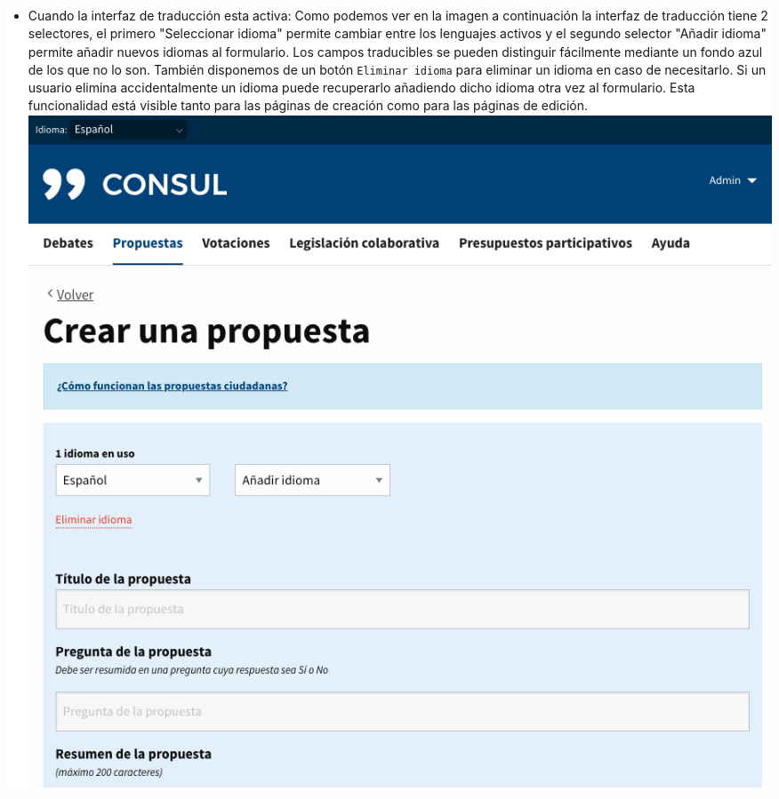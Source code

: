 * Cuando la interfaz de traducción esta activa: Como podemos ver en la imagen a continuación la interfaz de traducción tiene 2 selectores, el primero "Seleccionar idioma" permite cambiar entre los lenguajes activos y el segundo selector "Añadir idioma" permite añadir nuevos idiomas al formulario. Los campos traducibles se pueden distinguir fácilmente mediante un fondo azul de los que no lo son. También disponemos de un botón `Eliminar idioma` para eliminar un idioma en caso de necesitarlo. Si un usuario elimina accidentalmente un idioma puede recuperarlo añadiendo dicho idioma otra vez al formulario. Esta funcionalidad está visible tanto para las páginas de creación como para las páginas de edición. ![Translations inteface enabled](../../.gitbook/assets/translations-interface-enabled-es.png)